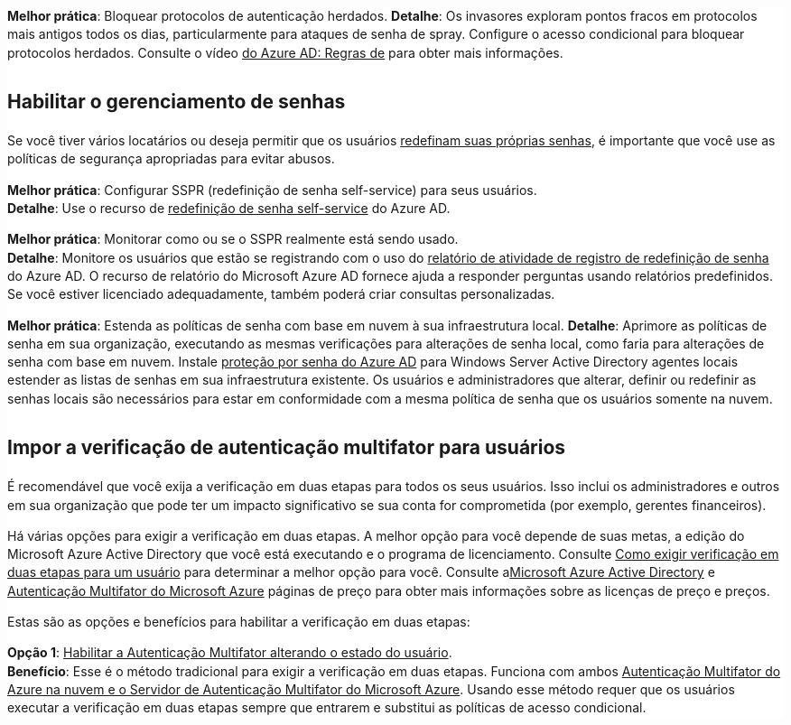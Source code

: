 **Melhor prática**: Bloquear protocolos de autenticação herdados.
**Detalhe**: Os invasores exploram pontos fracos em protocolos mais antigos todos os dias, particularmente para ataques de senha de spray. Configure o acesso condicional para bloquear protocolos herdados. Consulte o vídeo [do Azure AD: Regras de](https://www.youtube.com/watch?v=wGk0J4z90GI) para obter mais informações.

## <a name="enable-password-management"></a>Habilitar o gerenciamento de senhas

Se você tiver vários locatários ou deseja permitir que os usuários [redefinam suas próprias senhas](../active-directory/active-directory-passwords-update-your-own-password.md), é importante que você use as políticas de segurança apropriadas para evitar abusos.

**Melhor prática**: Configurar SSPR (redefinição de senha self-service) para seus usuários.  
**Detalhe**: Use o recurso de [redefinição de senha self-service](../active-directory-b2c/active-directory-b2c-reference-sspr.md) do Azure AD.

**Melhor prática**: Monitorar como ou se o SSPR realmente está sendo usado.  
**Detalhe**: Monitore os usuários que estão se registrando com o uso do [relatório de atividade de registro de redefinição de senha](../active-directory/active-directory-passwords-get-insights.md) do Azure AD. O recurso de relatório do Microsoft Azure AD fornece ajuda a responder perguntas usando relatórios predefinidos. Se você estiver licenciado adequadamente, também poderá criar consultas personalizadas.

**Melhor prática**: Estenda as políticas de senha com base em nuvem à sua infraestrutura local.
**Detalhe**: Aprimore as políticas de senha em sua organização, executando as mesmas verificações para alterações de senha local, como faria para alterações de senha com base em nuvem. Instale [proteção por senha do Azure AD](../active-directory/authentication/concept-password-ban-bad.md) para Windows Server Active Directory agentes locais estender as listas de senhas em sua infraestrutura existente. Os usuários e administradores que alterar, definir ou redefinir as senhas locais são necessários para estar em conformidade com a mesma política de senha que os usuários somente na nuvem.

## <a name="enforce-multi-factor-verification-for-users"></a>Impor a verificação de autenticação multifator para usuários

É recomendável que você exija a verificação em duas etapas para todos os seus usuários. Isso inclui os administradores e outros em sua organização que pode ter um impacto significativo se sua conta for comprometida (por exemplo, gerentes financeiros).

Há várias opções para exigir a verificação em duas etapas. A melhor opção para você depende de suas metas, a edição do Microsoft Azure Active Directory que você está executando e o programa de licenciamento. Consulte [Como exigir verificação em duas etapas para um usuário](../active-directory/authentication/howto-mfa-userstates.md) para determinar a melhor opção para você. Consulte a[Microsoft Azure Active Directory](https://azure.microsoft.com/pricing/details/active-directory/) e [Autenticação Multifator do Microsoft Azure](https://azure.microsoft.com/pricing/details/multi-factor-authentication/) páginas de preço para obter mais informações sobre as licenças de preço e preços.

Estas são as opções e benefícios para habilitar a verificação em duas etapas:

**Opção 1**: [Habilitar a Autenticação Multifator alterando o estado do usuário](../active-directory/authentication/howto-mfa-userstates.md).   
**Benefício**: Esse é o método tradicional para exigir a verificação em duas etapas. Funciona com ambos [Autenticação Multifator do Azure na nuvem e o Servidor de Autenticação Multifator do Microsoft Azure](../active-directory/authentication/concept-mfa-whichversion.md). Usando esse método requer que os usuários executar a verificação em duas etapas sempre que entrarem e substitui as políticas de acesso condicional.
